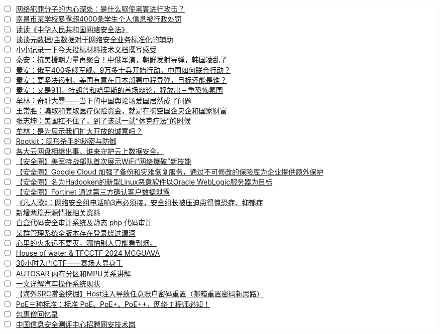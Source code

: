   - [ ] [网络犯罪分子的内心深处：是什么驱使黑客进行攻击？](https://mp.weixin.qq.com/s?__biz=MzkxNDM4OTM3OQ==&mid=2247502382&idx=5&sn=798cd8d899c75b6a89cce4e79010e1a8)
  - [ ] [南昌市某学校暴露超4000条学生个人信息被行政处罚](https://mp.weixin.qq.com/s?__biz=MzkwMTMyMDQ3Mw==&mid=2247593747&idx=1&sn=43b12d126e18dad4fce842d9553cbae7)
  - [ ] [读读《中华人民共和国网络安全法》](https://mp.weixin.qq.com/s?__biz=MzI4NzA1Nzg5OA==&mid=2247485433&idx=1&sn=92eed07bba8523d27300631ef2f8c227)
  - [ ] [谈谈元数据/主数据对于网络安全业务标准化的辅助](https://mp.weixin.qq.com/s?__biz=MzI4NzA1Nzg5OA==&mid=2247485433&idx=2&sn=5be00ec1978b4a3581f7d5cfc005f192)
  - [ ] [小小记录一下今天投标材料技术文档撰写感受](https://mp.weixin.qq.com/s?__biz=MzI4NzA1Nzg5OA==&mid=2247485433&idx=3&sn=f1c2049a46f9efe5850b4ddf1ede5b98)
  - [ ] [秦安：抗美援朝力量再聚合！中俄军演，朝鲜发射导弹，韩国凌乱了](https://mp.weixin.qq.com/s?__biz=MzA5MDg1MDUyMA==&mid=2650473604&idx=1&sn=bd77fe7d4b19066c854e027f29679603)
  - [ ] [秦安：俄军400多艘军舰、9万多士兵开始行动，中国如何联合行动？](https://mp.weixin.qq.com/s?__biz=MzA5MDg1MDUyMA==&mid=2650473604&idx=2&sn=57486bbbb21b4e5ad4c65c9fbcfe60e1)
  - [ ] [秦安：要坚决遏制，美国有意在日本部署中程导弹，目标还能是谁？](https://mp.weixin.qq.com/s?__biz=MzA5MDg1MDUyMA==&mid=2650473604&idx=3&sn=bd69f7e6069d9587ce51027538638ba2)
  - [ ] [秦安：又是911，特朗普和哈里斯的首场辩论，释放出三重恐怖氛围](https://mp.weixin.qq.com/s?__biz=MzA5MDg1MDUyMA==&mid=2650473604&idx=4&sn=3c77a212d22fbe50624e420bbf2a18fa)
  - [ ] [牟林：奇耻大辱——当下的中国舆论场爱国居然成了问题](https://mp.weixin.qq.com/s?__biz=MzA5MDg1MDUyMA==&mid=2650473604&idx=5&sn=bb10bfdf44d970ba6615c77de1474c4a)
  - [ ] [王常胜：骗取和套取医疗保险资金，就是在掏空国企央企和国家财富](https://mp.weixin.qq.com/s?__biz=MzA5MDg1MDUyMA==&mid=2650473604&idx=6&sn=8abcf4bab45c6d6d7e975f10ef3f458a)
  - [ ] [张志坤：美国扛不住了，到了该试一试“休克疗法”的时候](https://mp.weixin.qq.com/s?__biz=MzA5MDg1MDUyMA==&mid=2650473604&idx=7&sn=989b6e29e14f0a25a08c97048a5fac04)
  - [ ] [牟林：是为展示我们扩大开放的诚意吗？](https://mp.weixin.qq.com/s?__biz=MzA5MDg1MDUyMA==&mid=2650473604&idx=8&sn=3d0f04fc6e5f8aed95ca4953502e2bac)
  - [ ] [Rootkit：隐形杀手的秘密与防御](https://mp.weixin.qq.com/s?__biz=MzI5MjY4MTMyMQ==&mid=2247485571&idx=1&sn=88718c9d665ab3d404c4fc10faea702c)
  - [ ] [各大云网盘相继出事，谁来守护云上数据安全。](https://mp.weixin.qq.com/s?__biz=MzkwODI1ODgzOA==&mid=2247505924&idx=1&sn=eed61342697324ccbf9178a20c82d55e)
  - [ ] [【安全圈】美军特战部队首次展示WiFi“网络爆破”新技能](https://mp.weixin.qq.com/s?__biz=MzIzMzE4NDU1OQ==&mid=2652064456&idx=1&sn=01d88689ffc6f8a8383851150cfe55e9)
  - [ ] [【安全圈】Google Cloud 加强了备份和灾难恢复服务，通过不可修改的保险库为企业提供额外保护](https://mp.weixin.qq.com/s?__biz=MzIzMzE4NDU1OQ==&mid=2652064456&idx=2&sn=ead497b280dd4f8f819ba1b889e84c1b)
  - [ ] [【安全圈】名为Hadooken的新型Linux恶意软件以Oracle WebLogic服务器为目标](https://mp.weixin.qq.com/s?__biz=MzIzMzE4NDU1OQ==&mid=2652064456&idx=3&sn=87bccc3f00395c9c6bea0ad453226787)
  - [ ] [【安全圈】Fortinet 通过第三方确认客户数据泄露](https://mp.weixin.qq.com/s?__biz=MzIzMzE4NDU1OQ==&mid=2652064456&idx=4&sn=b5bf8c69ef9501702abdd965db04ef36)
  - [ ] [《凡人歌》：网络安全组电话响3声必须接，安全组长被压迫患得惊恐症、抑郁症](https://mp.weixin.qq.com/s?__biz=MzkwNjY1Mzc0Nw==&mid=2247485830&idx=1&sn=44fc686e0f9e19d198e17ecdbe09c17f)
  - [ ] [新增两篇开源情报相关资料](https://mp.weixin.qq.com/s?__biz=MzkxMDIwMTMxMw==&mid=2247493836&idx=1&sn=92a42aa849f0dd40a46a2ea21407f379)
  - [ ] [白盒代码安全审计系统及静态 php 代码审计](https://mp.weixin.qq.com/s?__biz=MzkxNTU5NTI1Ng==&mid=2247485959&idx=1&sn=a77609dff22763b93b4291c5d879861f)
  - [ ] [某群管理系统全版本存在登录绕过漏洞](https://mp.weixin.qq.com/s?__biz=Mzg5NTU2NjA1Mw==&mid=2247492765&idx=1&sn=81092c3fdd5d05d5d63c64de16623c58)
  - [ ] [心里的火永远不要灭，哪怕别人只能看到烟。](https://mp.weixin.qq.com/s?__biz=Mzg5NTU2NjA1Mw==&mid=2247492765&idx=2&sn=65285adb04e25c1b14546347e5ef02d4)
  - [ ] [House of water & TFCCTF 2024 MCGUAVA](https://mp.weixin.qq.com/s?__biz=MjM5NTc2MDYxMw==&mid=2458573936&idx=1&sn=77da925c611a6d7d9ec20c7ec1c8790f)
  - [ ] [30小时入门CTF——赛场大显身手](https://mp.weixin.qq.com/s?__biz=MjM5NTc2MDYxMw==&mid=2458573936&idx=2&sn=1ca9e7f018e91edeb9dcc62d59b41f1c)
  - [ ] [AUTOSAR 内存分区和MPU关系讲解](https://mp.weixin.qq.com/s?__biz=MzIzOTc2OTAxMg==&mid=2247543250&idx=1&sn=ba81c9c85a3de70aa21c3e6fb338d12d)
  - [ ] [一文详解汽车操作系统现状](https://mp.weixin.qq.com/s?__biz=MzIzOTc2OTAxMg==&mid=2247543250&idx=2&sn=e7dbabb9761000786816be9a176c8f70)
  - [ ] [【海外SRC赏金挖掘】Host注入导致任意账户密码重置（邮箱重置密码新思路）](https://mp.weixin.qq.com/s?__biz=MzkyODcwOTA4NA==&mid=2247485514&idx=1&sn=9a4ecb4692a652ce11707120aa6f559f)
  - [ ] [PoE三种标准：标准 PoE、PoE+、PoE++，网络工程师必知！](https://mp.weixin.qq.com/s?__biz=MzIyMzIwNzAxMQ==&mid=2649461228&idx=1&sn=b4e0b78d9800d0173d8ea4480407b970)
  - [ ] [包惠僧回忆录](https://mp.weixin.qq.com/s?__biz=MzUzMjQyMDE3Ng==&mid=2247487605&idx=1&sn=9a84aee79579dfc0238ea5cff318172f)
  - [ ] [中国信息安全测评中心招聘网安技术岗](https://mp.weixin.qq.com/s?__biz=MzIxMDIwODM2MA==&mid=2653930813&idx=1&sn=a9a131cb0dd5ded5d5169b83e59675f7)